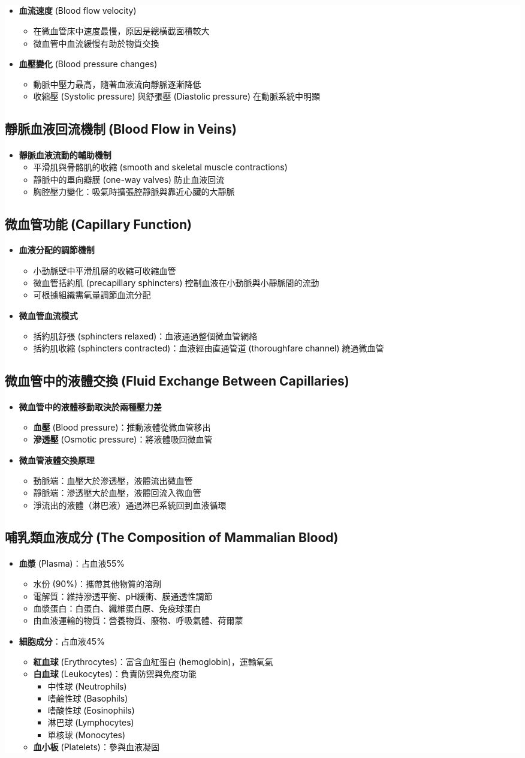 - **血流速度** (Blood flow velocity)
  - 在微血管床中速度最慢，原因是總橫截面積較大
  - 微血管中血流緩慢有助於物質交換

- **血壓變化** (Blood pressure changes)
  - 動脈中壓力最高，隨著血液流向靜脈逐漸降低
  - 收縮壓 (Systolic pressure) 與舒張壓 (Diastolic pressure) 在動脈系統中明顯

## 靜脈血液回流機制 (Blood Flow in Veins)

- **靜脈血液流動的輔助機制**
  - 平滑肌與骨骼肌的收縮 (smooth and skeletal muscle contractions)
  - 靜脈中的單向瓣膜 (one-way valves) 防止血液回流
  - 胸腔壓力變化：吸氣時擴張腔靜脈與靠近心臟的大靜脈

## 微血管功能 (Capillary Function)

- **血液分配的調節機制**
  - 小動脈壁中平滑肌層的收縮可收縮血管
  - 微血管括約肌 (precapillary sphincters) 控制血液在小動脈與小靜脈間的流動
  - 可根據組織需氧量調節血流分配

- **微血管血流模式**
  - 括約肌舒張 (sphincters relaxed)：血液通過整個微血管網絡
  - 括約肌收縮 (sphincters contracted)：血液經由直通管道 (thoroughfare channel) 繞過微血管

## 微血管中的液體交換 (Fluid Exchange Between Capillaries)

- **微血管中的液體移動取決於兩種壓力差**
  - **血壓** (Blood pressure)：推動液體從微血管移出
  - **滲透壓** (Osmotic pressure)：將液體吸回微血管

- **微血管液體交換原理**
  - 動脈端：血壓大於滲透壓，液體流出微血管
  - 靜脈端：滲透壓大於血壓，液體回流入微血管
  - 淨流出的液體（淋巴液）通過淋巴系統回到血液循環

## 哺乳類血液成分 (The Composition of Mammalian Blood)

- **血漿** (Plasma)：占血液55%
  - 水份 (90%)：攜帶其他物質的溶劑
  - 電解質：維持滲透平衡、pH緩衝、膜通透性調節
  - 血漿蛋白：白蛋白、纖維蛋白原、免疫球蛋白
  - 由血液運輸的物質：營養物質、廢物、呼吸氣體、荷爾蒙

- **細胞成分**：占血液45%
  - **紅血球** (Erythrocytes)：富含血紅蛋白 (hemoglobin)，運輸氧氣
  - **白血球** (Leukocytes)：負責防禦與免疫功能
    - 中性球 (Neutrophils)
    - 嗜鹼性球 (Basophils)
    - 嗜酸性球 (Eosinophils)
    - 淋巴球 (Lymphocytes)
    - 單核球 (Monocytes)
  - **血小板** (Platelets)：參與血液凝固

